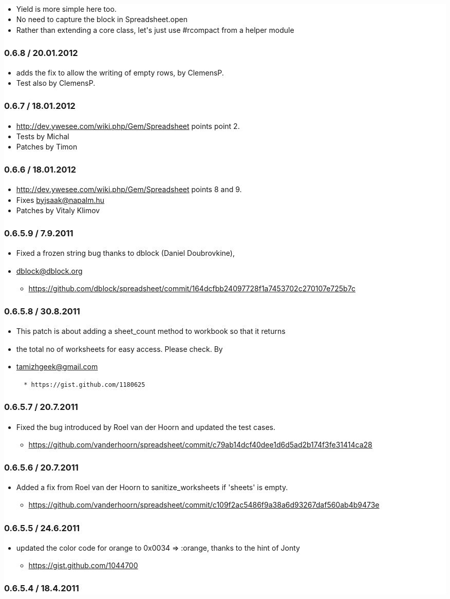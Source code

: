 * Yield is more simple here too.
* No need to capture the block in Spreadsheet.open
* Rather than extending a core class, let's just use #rcompact from a helper module

### 0.6.8 / 20.01.2012

* adds the fix to allow the writing of empty rows, by ClemensP.
* Test also by ClemensP.

### 0.6.7 / 18.01.2012

* http://dev.ywesee.com/wiki.php/Gem/Spreadsheet points point 2.
* Tests by Michal
* Patches by Timon

### 0.6.6 / 18.01.2012

* http://dev.ywesee.com/wiki.php/Gem/Spreadsheet points 8 and 9. 
* Fixes byjsaak@napalm.hu
* Patches by Vitaly Klimov

### 0.6.5.9 / 7.9.2011

* Fixed a frozen string bug thanks to dblock (Daniel Doubrovkine),
* dblock@dblock.org

  * https://github.com/dblock/spreadsheet/commit/164dcfbb24097728f1a7453702c270107e725b7c

### 0.6.5.8 / 30.8.2011

* This patch is about adding a sheet_count method to workbook so that it returns
* the total no of worksheets for easy access. Please check. By
* tamizhgeek@gmail.com

        * https://gist.github.com/1180625

### 0.6.5.7 / 20.7.2011

* Fixed the bug introduced by Roel van der Hoorn and updated the test cases.

  * https://github.com/vanderhoorn/spreadsheet/commit/c79ab14dcf40dee1d6d5ad2b174f3fe31414ca28

### 0.6.5.6 / 20.7.2011

* Added a fix from Roel van der Hoorn to sanitize_worksheets if 'sheets' is empty.

  * https://github.com/vanderhoorn/spreadsheet/commit/c109f2ac5486f9a38a6d93267daf560ab4b9473e

### 0.6.5.5 / 24.6.2011

* updated the color code for orange to 0x0034 => :orange, thanks to the hint of Jonty

  * https://gist.github.com/1044700

### 0.6.5.4 / 18.4.2011
